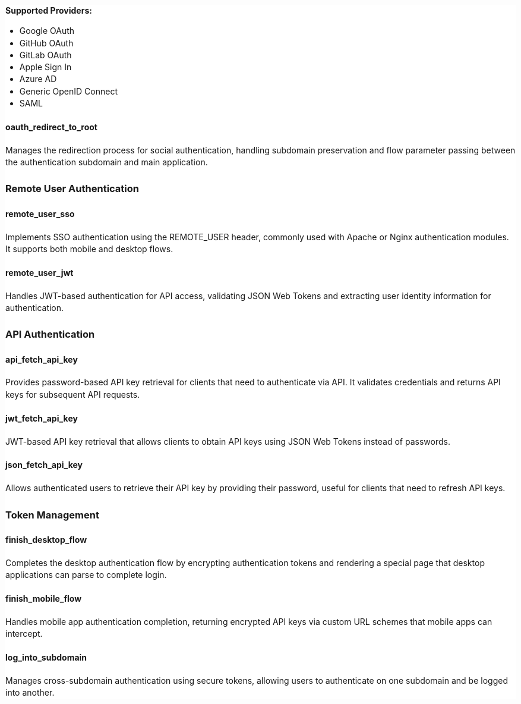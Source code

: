 **Supported Providers:**
- Google OAuth
- GitHub OAuth
- GitLab OAuth
- Apple Sign In
- Azure AD
- Generic OpenID Connect
- SAML

#### oauth_redirect_to_root
Manages the redirection process for social authentication, handling subdomain preservation and flow parameter passing between the authentication subdomain and main application.

### Remote User Authentication

#### remote_user_sso
Implements SSO authentication using the REMOTE_USER header, commonly used with Apache or Nginx authentication modules. It supports both mobile and desktop flows.

#### remote_user_jwt
Handles JWT-based authentication for API access, validating JSON Web Tokens and extracting user identity information for authentication.

### API Authentication

#### api_fetch_api_key
Provides password-based API key retrieval for clients that need to authenticate via API. It validates credentials and returns API keys for subsequent API requests.

#### jwt_fetch_api_key
JWT-based API key retrieval that allows clients to obtain API keys using JSON Web Tokens instead of passwords.

#### json_fetch_api_key
Allows authenticated users to retrieve their API key by providing their password, useful for clients that need to refresh API keys.

### Token Management

#### finish_desktop_flow
Completes the desktop authentication flow by encrypting authentication tokens and rendering a special page that desktop applications can parse to complete login.

#### finish_mobile_flow
Handles mobile app authentication completion, returning encrypted API keys via custom URL schemes that mobile apps can intercept.

#### log_into_subdomain
Manages cross-subdomain authentication using secure tokens, allowing users to authenticate on one subdomain and be logged into another.
